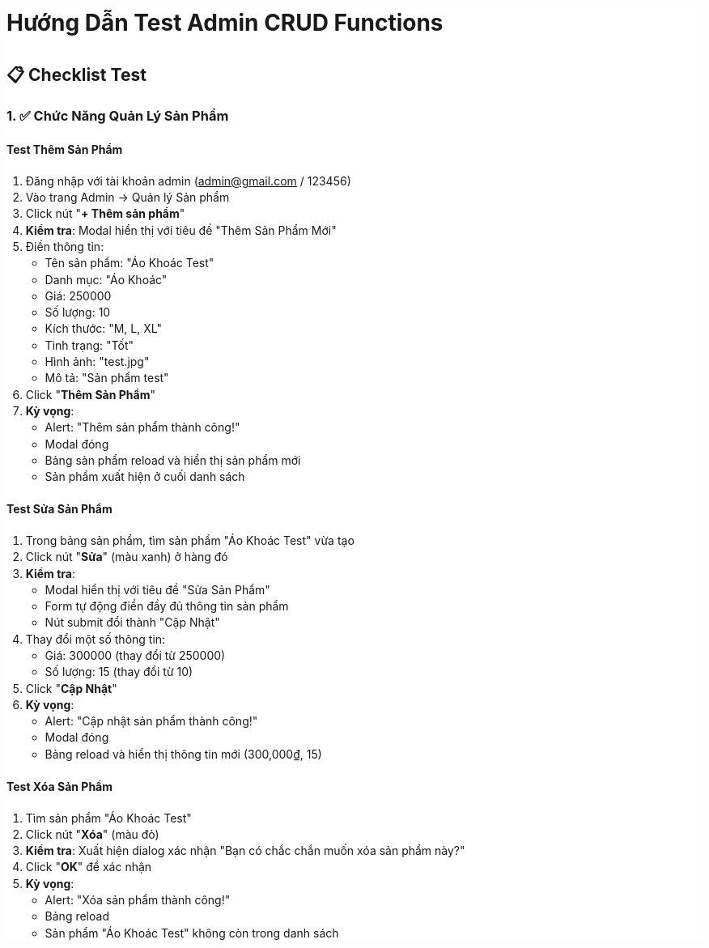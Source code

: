 # Hướng Dẫn Test Admin CRUD Functions

## 📋 Checklist Test

### 1. ✅ Chức Năng Quản Lý Sản Phẩm

#### Test Thêm Sản Phẩm
1. Đăng nhập với tài khoản admin (admin@gmail.com / 123456)
2. Vào trang Admin → Quản lý Sản phẩm
3. Click nút "**+ Thêm sản phẩm**"
4. **Kiểm tra**: Modal hiển thị với tiêu đề "Thêm Sản Phẩm Mới"
5. Điền thông tin:
   - Tên sản phẩm: "Áo Khoác Test"
   - Danh mục: "Áo Khoác"
   - Giá: 250000
   - Số lượng: 10
   - Kích thước: "M, L, XL"
   - Tình trạng: "Tốt"
   - Hình ảnh: "test.jpg"
   - Mô tả: "Sản phẩm test"
6. Click "**Thêm Sản Phẩm**"
7. **Kỳ vọng**:
   - Alert: "Thêm sản phẩm thành công!"
   - Modal đóng
   - Bảng sản phẩm reload và hiển thị sản phẩm mới
   - Sản phẩm xuất hiện ở cuối danh sách

#### Test Sửa Sản Phẩm
1. Trong bảng sản phẩm, tìm sản phẩm "Áo Khoác Test" vừa tạo
2. Click nút "**Sửa**" (màu xanh) ở hàng đó
3. **Kiểm tra**: 
   - Modal hiển thị với tiêu đề "Sửa Sản Phẩm"
   - Form tự động điền đầy đủ thông tin sản phẩm
   - Nút submit đổi thành "Cập Nhật"
4. Thay đổi một số thông tin:
   - Giá: 300000 (thay đổi từ 250000)
   - Số lượng: 15 (thay đổi từ 10)
5. Click "**Cập Nhật**"
6. **Kỳ vọng**:
   - Alert: "Cập nhật sản phẩm thành công!"
   - Modal đóng
   - Bảng reload và hiển thị thông tin mới (300,000₫, 15)

#### Test Xóa Sản Phẩm
1. Tìm sản phẩm "Áo Khoác Test"
2. Click nút "**Xóa**" (màu đỏ)
3. **Kiểm tra**: Xuất hiện dialog xác nhận "Bạn có chắc chắn muốn xóa sản phẩm này?"
4. Click "**OK**" để xác nhận
5. **Kỳ vọng**:
   - Alert: "Xóa sản phẩm thành công!"
   - Bảng reload
   - Sản phẩm "Áo Khoác Test" không còn trong danh sách
